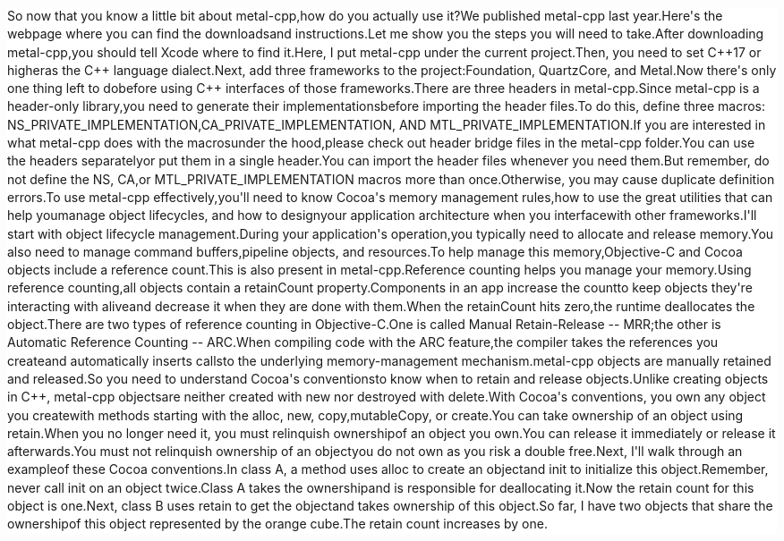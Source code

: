 So now that you know a little bit about metal-cpp,how do you actually use it?We published metal-cpp last year.Here's the webpage where you can find the downloadsand instructions.Let me show you the steps you will need to take.After downloading metal-cpp,you should tell Xcode where to find it.Here, I put metal-cpp under the current project.Then, you need to set C++17 or higheras the C++ language dialect.Next, add three frameworks to the project:Foundation, QuartzCore, and Metal.Now there's only one thing left to dobefore using C++ interfaces of those frameworks.There are three headers in metal-cpp.Since metal-cpp is a header-only library,you need to generate their implementationsbefore importing the header files.To do this, define three macros: NS_PRIVATE_IMPLEMENTATION,CA_PRIVATE_IMPLEMENTATION, AND MTL_PRIVATE_IMPLEMENTATION.If you are interested in what metal-cpp does with the macrosunder the hood,please check out header bridge files in the metal-cpp folder.You can use the headers separatelyor put them in a single header.You can import the header files whenever you need them.But remember, do not define the NS, CA,or MTL_PRIVATE_IMPLEMENTATION macros more than once.Otherwise, you may cause duplicate definition errors.To use metal-cpp effectively,you'll need to know Cocoa's memory management rules,how to use the great utilities that can help youmanage object lifecycles, and how to designyour application architecture when you interfacewith other frameworks.I'll start with object lifecycle management.During your application's operation,you typically need to allocate and release memory.You also need to manage command buffers,pipeline objects, and resources.To help manage this memory,Objective-C and Cocoa objects include a reference count.This is also present in metal-cpp.Reference counting helps you manage your memory.Using reference counting,all objects contain a retainCount property.Components in an app increase the countto keep objects they're interacting with aliveand decrease it when they are done with them.When the retainCount hits zero,the runtime deallocates the object.There are two types of reference counting in Objective-C.One is called Manual Retain-Release -- MRR;the other is Automatic Reference Counting -- ARC.When compiling code with the ARC feature,the compiler takes the references you createand automatically inserts callsto the underlying memory-management mechanism.metal-cpp objects are manually retained and released.So you need to understand Cocoa's conventionsto know when to retain and release objects.Unlike creating objects in C++, metal-cpp objectsare neither created with new nor destroyed with delete.With Cocoa's conventions, you own any object you createwith methods starting with the alloc, new, copy,mutableCopy, or create.You can take ownership of an object using retain.When you no longer need it, you must relinquish ownershipof an object you own.You can release it immediately or release it afterwards.You must not relinquish ownership of an objectyou do not own as you risk a double free.Next, I'll walk through an exampleof these Cocoa conventions.In class A, a method uses alloc to create an objectand init to initialize this object.Remember, never call init on an object twice.Class A takes the ownershipand is responsible for deallocating it.Now the retain count for this object is one.Next, class B uses retain to get the objectand takes ownership of this object.So far, I have two objects that share the ownershipof this object represented by the orange cube.The retain count increases by one.
